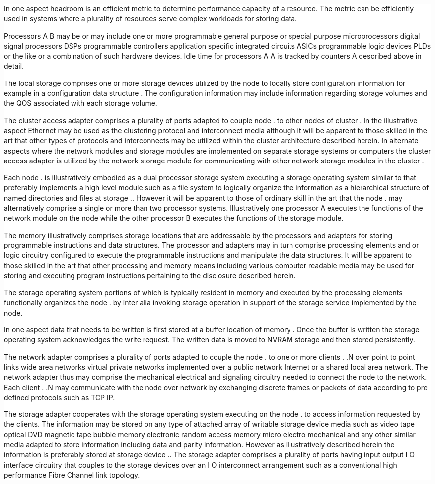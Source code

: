 In one aspect headroom is an efficient metric to determine performance capacity of a resource. The metric can be efficiently used in systems where a plurality of resources serve complex workloads for storing data.

Processors A B may be or may include one or more programmable general purpose or special purpose microprocessors digital signal processors DSPs programmable controllers application specific integrated circuits ASICs programmable logic devices PLDs or the like or a combination of such hardware devices. Idle time for processors A A is tracked by counters A described above in detail.

The local storage comprises one or more storage devices utilized by the node to locally store configuration information for example in a configuration data structure . The configuration information may include information regarding storage volumes and the QOS associated with each storage volume.

The cluster access adapter comprises a plurality of ports adapted to couple node . to other nodes of cluster . In the illustrative aspect Ethernet may be used as the clustering protocol and interconnect media although it will be apparent to those skilled in the art that other types of protocols and interconnects may be utilized within the cluster architecture described herein. In alternate aspects where the network modules and storage modules are implemented on separate storage systems or computers the cluster access adapter is utilized by the network storage module for communicating with other network storage modules in the cluster .

Each node . is illustratively embodied as a dual processor storage system executing a storage operating system similar to that preferably implements a high level module such as a file system to logically organize the information as a hierarchical structure of named directories and files at storage .. However it will be apparent to those of ordinary skill in the art that the node . may alternatively comprise a single or more than two processor systems. Illustratively one processor A executes the functions of the network module on the node while the other processor B executes the functions of the storage module.

The memory illustratively comprises storage locations that are addressable by the processors and adapters for storing programmable instructions and data structures. The processor and adapters may in turn comprise processing elements and or logic circuitry configured to execute the programmable instructions and manipulate the data structures. It will be apparent to those skilled in the art that other processing and memory means including various computer readable media may be used for storing and executing program instructions pertaining to the disclosure described herein.

The storage operating system portions of which is typically resident in memory and executed by the processing elements functionally organizes the node . by inter alia invoking storage operation in support of the storage service implemented by the node.

In one aspect data that needs to be written is first stored at a buffer location of memory . Once the buffer is written the storage operating system acknowledges the write request. The written data is moved to NVRAM storage and then stored persistently.

The network adapter comprises a plurality of ports adapted to couple the node . to one or more clients . .N over point to point links wide area networks virtual private networks implemented over a public network Internet or a shared local area network. The network adapter thus may comprise the mechanical electrical and signaling circuitry needed to connect the node to the network. Each client . .N may communicate with the node over network by exchanging discrete frames or packets of data according to pre defined protocols such as TCP IP.

The storage adapter cooperates with the storage operating system executing on the node . to access information requested by the clients. The information may be stored on any type of attached array of writable storage device media such as video tape optical DVD magnetic tape bubble memory electronic random access memory micro electro mechanical and any other similar media adapted to store information including data and parity information. However as illustratively described herein the information is preferably stored at storage device .. The storage adapter comprises a plurality of ports having input output I O interface circuitry that couples to the storage devices over an I O interconnect arrangement such as a conventional high performance Fibre Channel link topology.

